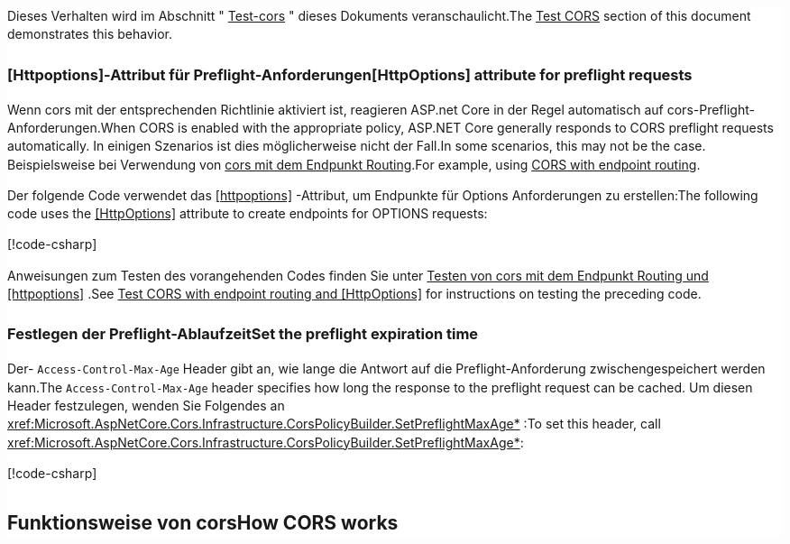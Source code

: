 <span data-ttu-id="7a7c3-295">Dieses Verhalten wird im Abschnitt " [Test-cors](#testc) " dieses Dokuments veranschaulicht.</span><span class="sxs-lookup"><span data-stu-id="7a7c3-295">The [Test CORS](#testc) section of this document demonstrates this behavior.</span></span>

<a name="pro"></a>

### <a name="httpoptions-attribute-for-preflight-requests"></a><span data-ttu-id="7a7c3-296">[Httpoptions]-Attribut für Preflight-Anforderungen</span><span class="sxs-lookup"><span data-stu-id="7a7c3-296">[HttpOptions] attribute for preflight requests</span></span>

<span data-ttu-id="7a7c3-297">Wenn cors mit der entsprechenden Richtlinie aktiviert ist, reagieren ASP.net Core in der Regel automatisch auf cors-Preflight-Anforderungen.</span><span class="sxs-lookup"><span data-stu-id="7a7c3-297">When CORS is enabled with the appropriate policy, ASP.NET Core generally responds to CORS preflight requests automatically.</span></span> <span data-ttu-id="7a7c3-298">In einigen Szenarios ist dies möglicherweise nicht der Fall.</span><span class="sxs-lookup"><span data-stu-id="7a7c3-298">In some scenarios, this may not be the case.</span></span> <span data-ttu-id="7a7c3-299">Beispielsweise bei Verwendung von [cors mit dem Endpunkt Routing](#ecors).</span><span class="sxs-lookup"><span data-stu-id="7a7c3-299">For example, using [CORS with endpoint routing](#ecors).</span></span>

<span data-ttu-id="7a7c3-300">Der folgende Code verwendet das [[httpoptions]](xref:Microsoft.AspNetCore.Mvc.HttpOptionsAttribute) -Attribut, um Endpunkte für Options Anforderungen zu erstellen:</span><span class="sxs-lookup"><span data-stu-id="7a7c3-300">The following code uses the [[HttpOptions]](xref:Microsoft.AspNetCore.Mvc.HttpOptionsAttribute) attribute to create endpoints for OPTIONS requests:</span></span>

[!code-csharp[](cors/3.1sample/Cors/WebAPI/Controllers/TodoItems2Controller.cs?name=snippet&highlight=5-17)]

<span data-ttu-id="7a7c3-301">Anweisungen zum Testen des vorangehenden Codes finden Sie unter [Testen von cors mit dem Endpunkt Routing und [httpoptions]](#tcer) .</span><span class="sxs-lookup"><span data-stu-id="7a7c3-301">See [Test CORS with endpoint routing and [HttpOptions]](#tcer) for instructions on testing the preceding code.</span></span>

### <a name="set-the-preflight-expiration-time"></a><span data-ttu-id="7a7c3-302">Festlegen der Preflight-Ablaufzeit</span><span class="sxs-lookup"><span data-stu-id="7a7c3-302">Set the preflight expiration time</span></span>

<span data-ttu-id="7a7c3-303">Der- `Access-Control-Max-Age` Header gibt an, wie lange die Antwort auf die Preflight-Anforderung zwischengespeichert werden kann.</span><span class="sxs-lookup"><span data-stu-id="7a7c3-303">The `Access-Control-Max-Age` header specifies how long the response to the preflight request can be cached.</span></span> <span data-ttu-id="7a7c3-304">Um diesen Header festzulegen, wenden Sie Folgendes an <xref:Microsoft.AspNetCore.Cors.Infrastructure.CorsPolicyBuilder.SetPreflightMaxAge*> :</span><span class="sxs-lookup"><span data-stu-id="7a7c3-304">To set this header, call <xref:Microsoft.AspNetCore.Cors.Infrastructure.CorsPolicyBuilder.SetPreflightMaxAge*>:</span></span>

[!code-csharp[](cors/3.1sample/Cors/WebAPI/StartupAllowSubdomain.cs?name=snippet7)]
<a name="how-cors"></a>

## <a name="how-cors-works"></a><span data-ttu-id="7a7c3-305">Funktionsweise von cors</span><span class="sxs-lookup"><span data-stu-id="7a7c3-305">How CORS works</span></span>
